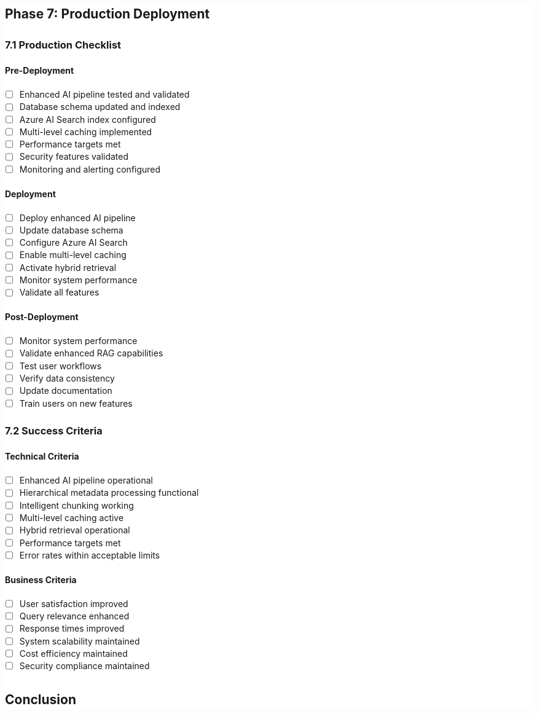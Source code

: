 ## Phase 7: Production Deployment

### 7.1 Production Checklist

#### Pre-Deployment
- [ ] Enhanced AI pipeline tested and validated
- [ ] Database schema updated and indexed
- [ ] Azure AI Search index configured
- [ ] Multi-level caching implemented
- [ ] Performance targets met
- [ ] Security features validated
- [ ] Monitoring and alerting configured

#### Deployment
- [ ] Deploy enhanced AI pipeline
- [ ] Update database schema
- [ ] Configure Azure AI Search
- [ ] Enable multi-level caching
- [ ] Activate hybrid retrieval
- [ ] Monitor system performance
- [ ] Validate all features

#### Post-Deployment
- [ ] Monitor system performance
- [ ] Validate enhanced RAG capabilities
- [ ] Test user workflows
- [ ] Verify data consistency
- [ ] Update documentation
- [ ] Train users on new features

### 7.2 Success Criteria

#### Technical Criteria
- [ ] Enhanced AI pipeline operational
- [ ] Hierarchical metadata processing functional
- [ ] Intelligent chunking working
- [ ] Multi-level caching active
- [ ] Hybrid retrieval operational
- [ ] Performance targets met
- [ ] Error rates within acceptable limits

#### Business Criteria
- [ ] User satisfaction improved
- [ ] Query relevance enhanced
- [ ] Response times improved
- [ ] System scalability maintained
- [ ] Cost efficiency maintained
- [ ] Security compliance maintained

## Conclusion
